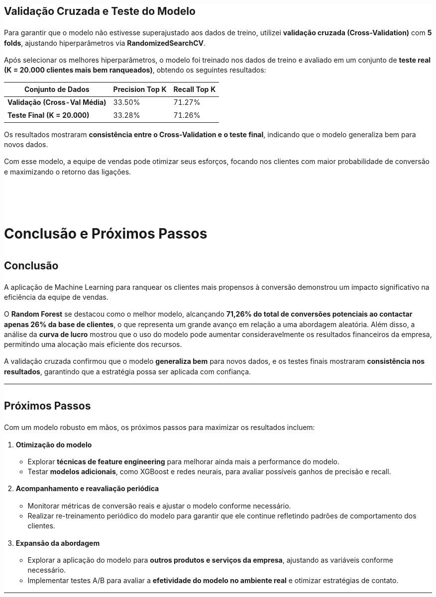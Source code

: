 
## Validação Cruzada e Teste do Modelo  
Para garantir que o modelo não estivesse superajustado aos dados de treino, utilizei **validação cruzada (Cross-Validation)** com **5 folds**, ajustando hiperparâmetros via **RandomizedSearchCV**.  

Após selecionar os melhores hiperparâmetros, o modelo foi treinado nos dados de treino e avaliado em um conjunto de **teste real (K = 20.000 clientes mais bem ranqueados)**, obtendo os seguintes resultados:  

| Conjunto de Dados  | Precision Top K | Recall Top K |
|-------------------|---------------|-------------|
| **Validação (Cross-Val Média)** | 33.50% | 71.27% |
| **Teste Final (K = 20.000)**     | 33.28% | 71.26% |

Os resultados mostraram **consistência entre o Cross-Validation e o teste final**, indicando que o modelo generaliza bem para novos dados.  

Com esse modelo, a equipe de vendas pode otimizar seus esforços, focando nos clientes com maior probabilidade de conversão e maximizando o retorno das ligações.  

<br><br>

# Conclusão e Próximos Passos  

## Conclusão  
A aplicação de Machine Learning para ranquear os clientes mais propensos à conversão demonstrou um impacto significativo na eficiência da equipe de vendas.  

O **Random Forest** se destacou como o melhor modelo, alcançando **71,26% do total de conversões potenciais ao contactar apenas 26% da base de clientes**, o que representa um grande avanço em relação a uma abordagem aleatória. Além disso, a análise da **curva de lucro** mostrou que o uso do modelo pode aumentar consideravelmente os resultados financeiros da empresa, permitindo uma alocação mais eficiente dos recursos.  

A validação cruzada confirmou que o modelo **generaliza bem** para novos dados, e os testes finais mostraram **consistência nos resultados**, garantindo que a estratégia possa ser aplicada com confiança.  

---

## Próximos Passos  
Com um modelo robusto em mãos, os próximos passos para maximizar os resultados incluem:  


1. **Otimização do modelo**  
   - Explorar **técnicas de feature engineering** para melhorar ainda mais a performance do modelo.  
   - Testar **modelos adicionais**, como XGBoost e redes neurais, para avaliar possíveis ganhos de precisão e recall.  

2. **Acompanhamento e reavaliação periódica**  
   - Monitorar métricas de conversão reais e ajustar o modelo conforme necessário.  
   - Realizar re-treinamento periódico do modelo para garantir que ele continue refletindo padrões de comportamento dos clientes.  

3. **Expansão da abordagem**  
   - Explorar a aplicação do modelo para **outros produtos e serviços da empresa**, ajustando as variáveis conforme necessário.  
   - Implementar testes A/B para avaliar a **efetividade do modelo no ambiente real** e otimizar estratégias de contato.  

---


